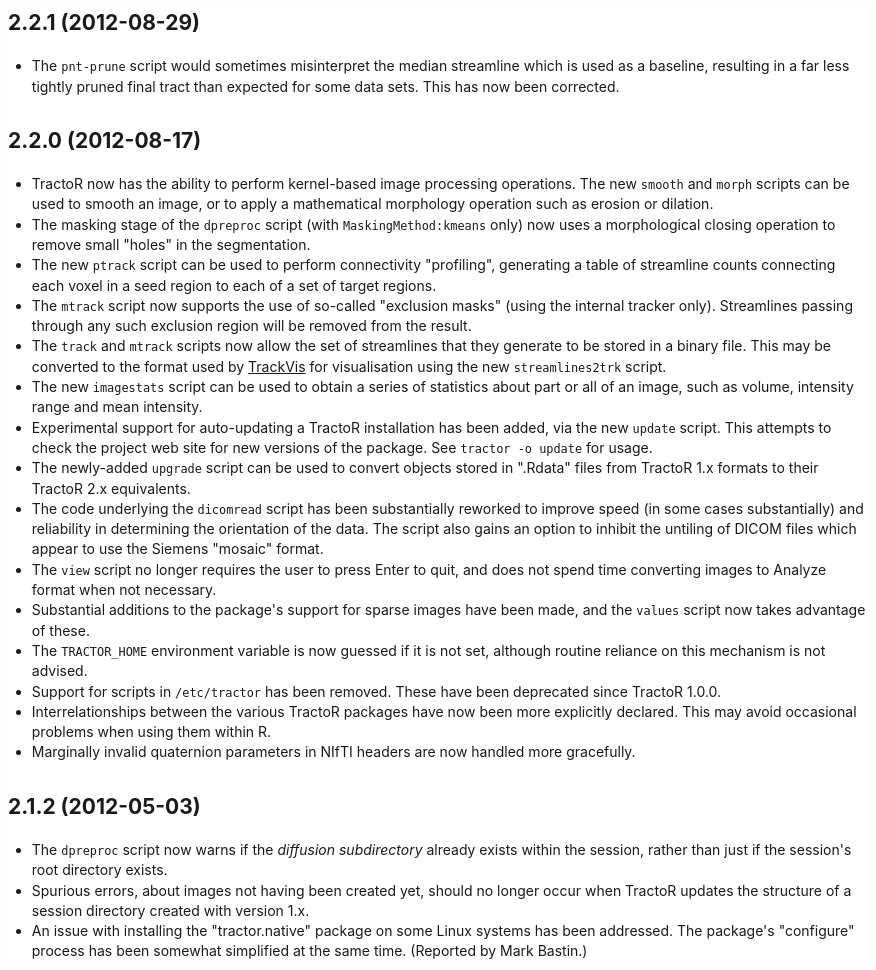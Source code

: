 ## 2.2.1 (2012-08-29)

* The `pnt-prune` script would sometimes misinterpret the median streamline which is used as a baseline, resulting in a far less tightly pruned final tract than expected for some data sets. This has now been corrected.

## 2.2.0 (2012-08-17)

* TractoR now has the ability to perform kernel-based image processing operations. The new `smooth` and `morph` scripts can be used to smooth an image, or to apply a mathematical morphology operation such as erosion or dilation.
* The masking stage of the `dpreproc` script (with `MaskingMethod:kmeans` only) now uses a morphological closing operation to remove small "holes" in the segmentation.
* The new `ptrack` script can be used to perform connectivity "profiling", generating a table of streamline counts connecting each voxel in a seed region to each of a set of target regions.
* The `mtrack` script now supports the use of so-called "exclusion masks" (using the internal tracker only). Streamlines passing through any such exclusion region will be removed from the result.
* The `track` and `mtrack` scripts now allow the set of streamlines that they generate to be stored in a binary file. This may be converted to the format used by [TrackVis](http://www.trackvis.org) for visualisation using the new `streamlines2trk` script.
* The new `imagestats` script can be used to obtain a series of statistics about part or all of an image, such as volume, intensity range and mean intensity.
* Experimental support for auto-updating a TractoR installation has been added, via the new `update` script. This attempts to check the project web site for new versions of the package. See `tractor -o update` for usage.
* The newly-added `upgrade` script can be used to convert objects stored in ".Rdata" files from TractoR 1.x formats to their TractoR 2.x equivalents.
* The code underlying the `dicomread` script has been substantially reworked to improve speed (in some cases substantially) and reliability in determining the orientation of the data. The script also gains an option to inhibit the untiling of DICOM files which appear to use the Siemens "mosaic" format.
* The `view` script no longer requires the user to press Enter to quit, and does not spend time converting images to Analyze format when not necessary.
* Substantial additions to the package's support for sparse images have been made, and the `values` script now takes advantage of these.
* The `TRACTOR_HOME` environment variable is now guessed if it is not set, although routine reliance on this mechanism is not advised.
* Support for scripts in `/etc/tractor` has been removed. These have been deprecated since TractoR 1.0.0.
* Interrelationships between the various TractoR packages have now been more explicitly declared. This may avoid occasional problems when using them within R.
* Marginally invalid quaternion parameters in NIfTI headers are now handled more gracefully.

## 2.1.2 (2012-05-03)

* The `dpreproc` script now warns if the *diffusion subdirectory* already exists within the session, rather than just if the session's root directory exists.
* Spurious errors, about images not having been created yet, should no longer occur when TractoR updates the structure of a session directory created with version 1.x.
* An issue with installing the "tractor.native" package on some Linux systems has been addressed. The package's "configure" process has been somewhat simplified at the same time. (Reported by Mark Bastin.)
